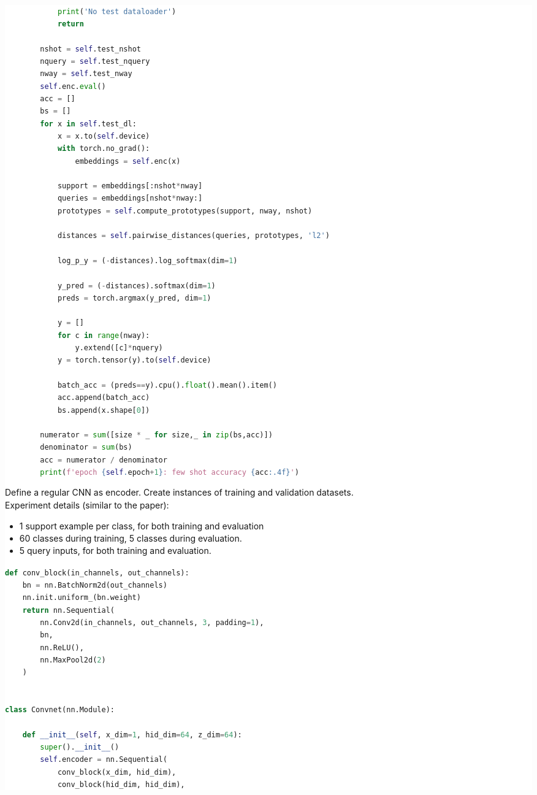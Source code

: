 ```python
            print('No test dataloader')
            return
        
        nshot = self.test_nshot
        nquery = self.test_nquery
        nway = self.test_nway
        self.enc.eval()
        acc = []
        bs = []
        for x in self.test_dl:
            x = x.to(self.device)
            with torch.no_grad():
                embeddings = self.enc(x)

            support = embeddings[:nshot*nway]
            queries = embeddings[nshot*nway:]
            prototypes = self.compute_prototypes(support, nway, nshot)

            distances = self.pairwise_distances(queries, prototypes, 'l2')

            log_p_y = (-distances).log_softmax(dim=1)

            y_pred = (-distances).softmax(dim=1)
            preds = torch.argmax(y_pred, dim=1)
            
            y = []
            for c in range(nway):
                y.extend([c]*nquery)
            y = torch.tensor(y).to(self.device)
            
            batch_acc = (preds==y).cpu().float().mean().item()
            acc.append(batch_acc)
            bs.append(x.shape[0])

        numerator = sum([size * _ for size,_ in zip(bs,acc)])
        denominator = sum(bs)
        acc = numerator / denominator
        print(f'epoch {self.epoch+1}: few shot accuracy {acc:.4f}')
```
Define a regular CNN as encoder. Create instances of training and validation datasets.  
Experiment details (similar to the paper):  
- 1 support example per class, for both training and evaluation  
- 60 classes during training, 5 classes during evaluation.  
- 5 query inputs, for both training and evaluation.
```python
def conv_block(in_channels, out_channels):
    bn = nn.BatchNorm2d(out_channels)
    nn.init.uniform_(bn.weight)
    return nn.Sequential(
        nn.Conv2d(in_channels, out_channels, 3, padding=1),
        bn,
        nn.ReLU(),
        nn.MaxPool2d(2)
    )


class Convnet(nn.Module):

    def __init__(self, x_dim=1, hid_dim=64, z_dim=64):
        super().__init__()
        self.encoder = nn.Sequential(
            conv_block(x_dim, hid_dim),
            conv_block(hid_dim, hid_dim),
```